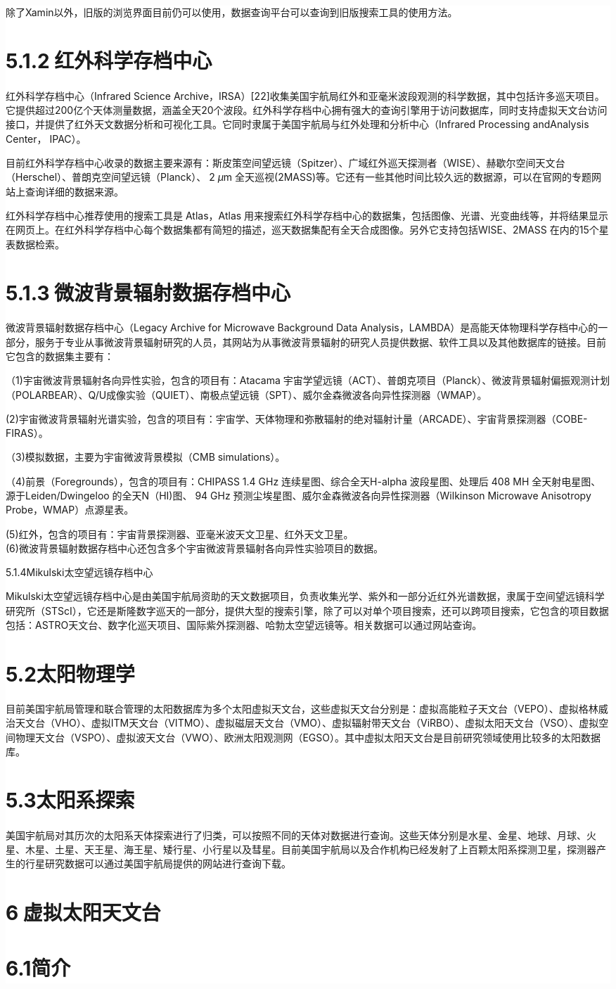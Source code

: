 除了Xamin以外，旧版的浏览界面目前仍可以使用，数据查询平台可以查询到旧版搜索工具的使用方法。

# 5.1.2 红外科学存档中心

红外科学存档中心（Infrared Science Archive，IRSA）[22]收集美国宇航局红外和亚毫米波段观测的科学数据，其中包括许多巡天项目。它提供超过200亿个天体测量数据，涵盖全天20个波段。红外科学存档中心拥有强大的查询引擎用于访问数据库，同时支持虚拟天文台访问接口，并提供了红外天文数据分析和可视化工具。它同时隶属于美国宇航局与红外处理和分析中心（Infrared Processing andAnalysis Center， IPAC）。

目前红外科学存档中心收录的数据主要来源有：斯皮策空间望远镜（Spitzer）、广域红外巡天探测者（WISE）、赫歇尔空间天文台（Herschel）、普朗克空间望远镜（Planck）、 $2 ~ { \mu \mathrm { m } }$ 全天巡视(2MASS)等。它还有一些其他时间比较久远的数据源，可以在官网的专题网站上查询详细的数据来源。

红外科学存档中心推荐使用的搜索工具是 Atlas，Atlas 用来搜索红外科学存档中心的数据集，包括图像、光谱、光变曲线等，并将结果显示在网页上。在红外科学存档中心每个数据集都有简短的描述，巡天数据集配有全天合成图像。另外它支持包括WISE、2MASS 在内的15个星表数据检索。

# 5.1.3 微波背景辐射数据存档中心

微波背景辐射数据存档中心（Legacy Archive for Microwave Background Data Analysis，LAMBDA）是高能天体物理科学存档中心的一部分，服务于专业从事微波背景辐射研究的人员，其网站为从事微波背景辐射的研究人员提供数据、软件工具以及其他数据库的链接。目前它包含的数据集主要有：

（1)宇宙微波背景辐射各向异性实验，包含的项目有：Atacama 宇宙学望远镜（ACT）、普朗克项目（Planck）、微波背景辐射偏振观测计划（POLARBEAR）、Q/U成像实验（QUIET）、南极点望远镜（SPT）、威尔金森微波各向异性探测器（WMAP）。

(2)宇宙微波背景辐射光谱实验，包含的项目有：宇宙学、天体物理和弥散辐射的绝对辐射计量（ARCADE）、宇宙背景探测器（COBE-FIRAS）。

（3)模拟数据，主要为宇宙微波背景模拟（CMB simulations）。

（4)前景（Foregrounds），包含的项目有：CHIPASS 1.4 GHz 连续星图、综合全天H-alpha 波段星图、处理后 ${ 4 0 8 } ~ \mathrm { M H }$ 全天射电星图、源于Leiden/Dwingeloo 的全天N（HI)图、 $9 4 ~ \mathrm { G H z }$ 预测尘埃星图、威尔金森微波各向异性探测器（Wilkinson Microwave Anisotropy Probe，WMAP）点源星表。

(5)红外，包含的项目有：宇宙背景探测器、亚毫米波天文卫星、红外天文卫星。  
(6)微波背景辐射数据存档中心还包含多个宇宙微波背景辐射各向异性实验项目的数据。

5.1.4Mikulski太空望远镜存档中心

Mikulski太空望远镜存档中心是由美国宇航局资助的天文数据项目，负责收集光学、紫外和一部分近红外光谱数据，隶属于空间望远镜科学研究所（STScI），它还是斯隆数字巡天的一部分，提供大型的搜索引擎，除了可以对单个项目搜索，还可以跨项目搜索，它包含的项目数据包括：ASTRO天文台、数字化巡天项目、国际紫外探测器、哈勃太空望远镜等。相关数据可以通过网站查询。

# 5.2太阳物理学

目前美国宇航局管理和联合管理的太阳数据库为多个太阳虚拟天文台，这些虚拟天文台分别是：虚拟高能粒子天文台（VEPO）、虚拟格林威治天文台（VHO）、虚拟ITM天文台（VITMO）、虚拟磁层天文台（VMO）、虚拟辐射带天文台（ViRBO）、虚拟太阳天文台（VSO）、虚拟空间物理天文台（VSPO）、虚拟波天文台（VWO）、欧洲太阳观测网（EGSO）。其中虚拟太阳天文台是目前研究领域使用比较多的太阳数据库。

# 5.3太阳系探索

美国宇航局对其历次的太阳系天体探索进行了归类，可以按照不同的天体对数据进行查询。这些天体分别是水星、金星、地球、月球、火星、木星、土星、天王星、海王星、矮行星、小行星以及彗星。目前美国宇航局以及合作机构已经发射了上百颗太阳系探测卫星，探测器产生的行星研究数据可以通过美国宇航局提供的网站进行查询下载。

# 6 虚拟太阳天文台

# 6.1简介
